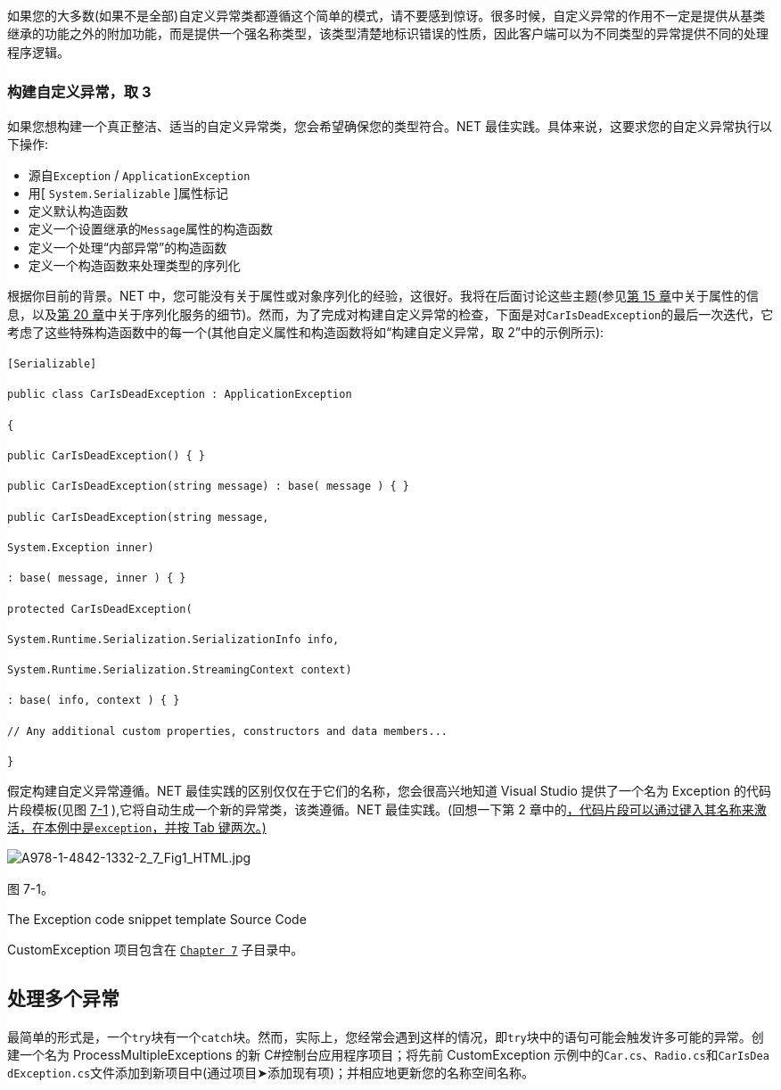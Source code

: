 如果您的大多数(如果不是全部)自定义异常类都遵循这个简单的模式，请不要感到惊讶。很多时候，自定义异常的作用不一定是提供从基类继承的功能之外的附加功能，而是提供一个强名称类型，该类型清楚地标识错误的性质，因此客户端可以为不同类型的异常提供不同的处理程序逻辑。

### 构建自定义异常，取 3

如果您想构建一个真正整洁、适当的自定义异常类，您会希望确保您的类型符合。NET 最佳实践。具体来说，这要求您的自定义异常执行以下操作:

*   源自`Exception` / `ApplicationException`
*   用[ `System.Serializable` ]属性标记
*   定义默认构造函数
*   定义一个设置继承的`Message`属性的构造函数
*   定义一个处理“内部异常”的构造函数
*   定义一个构造函数来处理类型的序列化

根据你目前的背景。NET 中，您可能没有关于属性或对象序列化的经验，这很好。我将在后面讨论这些主题(参见[第 15 章](15.html)中关于属性的信息，以及[第 20 章](20.html)中关于序列化服务的细节)。然而，为了完成对构建自定义异常的检查，下面是对`CarIsDeadException`的最后一次迭代，它考虑了这些特殊构造函数中的每一个(其他自定义属性和构造函数将如“构建自定义异常，取 2”中的示例所示):

`[Serializable]`

`public class CarIsDeadException : ApplicationException`

`{`

`public CarIsDeadException() { }`

`public CarIsDeadException(string message) : base( message ) { }`

`public CarIsDeadException(string message,`

`System.Exception inner)`

`: base( message, inner ) { }`

`protected CarIsDeadException(`

`System.Runtime.Serialization.SerializationInfo info,`

`System.Runtime.Serialization.StreamingContext context)`

`: base( info, context ) { }`

`// Any additional custom properties, constructors and data members...`

`}`

假定构建自定义异常遵循。NET 最佳实践的区别仅仅在于它们的名称，您会很高兴地知道 Visual Studio 提供了一个名为 Exception 的代码片段模板(见图 [7-1](#Fig1) ),它将自动生成一个新的异常类，该类遵循。NET 最佳实践。(回想一下第 2 章中的[，代码片段可以通过键入其名称来激活，在本例中是`exception`，并按 Tab 键两次。)](02.html)

![A978-1-4842-1332-2_7_Fig1_HTML.jpg](img/A978-1-4842-1332-2_7_Fig1_HTML.jpg)

图 7-1。

The Exception code snippet template Source Code

CustomException 项目包含在 [`Chapter 7`](07.html) 子目录中。

## 处理多个异常

最简单的形式是，一个`try`块有一个`catch`块。然而，实际上，您经常会遇到这样的情况，即`try`块中的语句可能会触发许多可能的异常。创建一个名为 ProcessMultipleExceptions 的新 C#控制台应用程序项目；将先前 CustomException 示例中的`Car.cs`、`Radio.cs`和`CarIsDeadException.cs`文件添加到新项目中(通过项目➤添加现有项)；并相应地更新您的名称空间名称。
